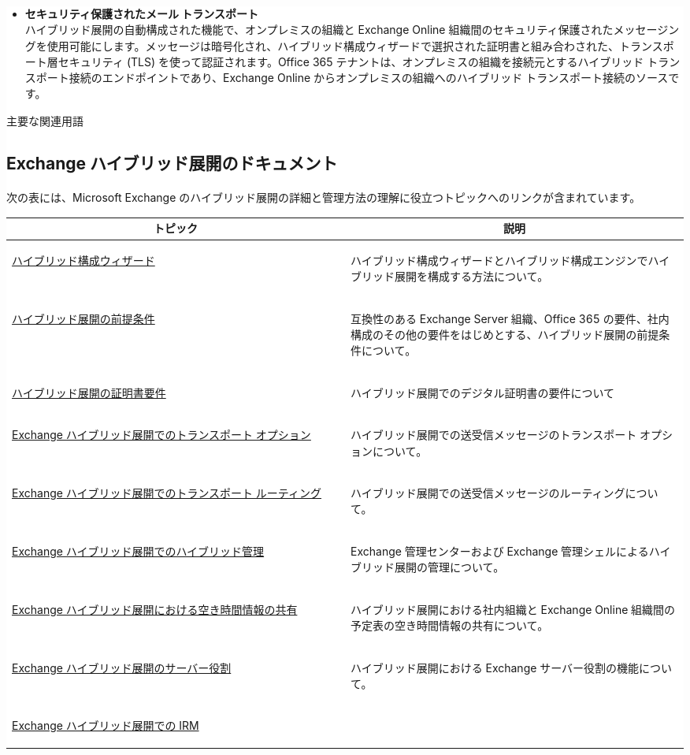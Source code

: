   - **セキュリティ保護されたメール トランスポート**  
    ハイブリッド展開の自動構成された機能で、オンプレミスの組織と Exchange Online 組織間のセキュリティ保護されたメッセージングを使用可能にします。メッセージは暗号化され、ハイブリッド構成ウィザードで選択された証明書と組み合わされた、トランスポート層セキュリティ (TLS) を使って認証されます。Office 365 テナントは、オンプレミスの組織を接続元とするハイブリッド トランスポート接続のエンドポイントであり、Exchange Online からオンプレミスの組織へのハイブリッド トランスポート接続のソースです。

主要な関連用語

## Exchange ハイブリッド展開のドキュメント

次の表には、Microsoft Exchange のハイブリッド展開の詳細と管理方法の理解に役立つトピックへのリンクが含まれています。


<table>
<colgroup>
<col style="width: 50%" />
<col style="width: 50%" />
</colgroup>
<thead>
<tr class="header">
<th>トピック</th>
<th>説明</th>
</tr>
</thead>
<tbody>
<tr class="odd">
<td><p><a href="hybrid-configuration-wizard-exchange-2013-help.md">ハイブリッド構成ウィザード</a></p></td>
<td><p>ハイブリッド構成ウィザードとハイブリッド構成エンジンでハイブリッド展開を構成する方法について。</p></td>
</tr>
<tr class="even">
<td><p><a href="hybrid-deployment-prerequisites-exchange-2013-help.md">ハイブリッド展開の前提条件</a></p></td>
<td><p>互換性のある Exchange Server 組織、Office 365 の要件、社内構成のその他の要件をはじめとする、ハイブリッド展開の前提条件について。</p></td>
</tr>
<tr class="odd">
<td><p><a href="certificate-requirements-for-hybrid-deployments-exchange-2013-help.md">ハイブリッド展開の証明書要件</a></p></td>
<td><p>ハイブリッド展開でのデジタル証明書の要件について</p></td>
</tr>
<tr class="even">
<td><p><a href="transport-options-in-exchange-hybrid-deployments-exchange-2013-help.md">Exchange ハイブリッド展開でのトランスポート オプション</a></p></td>
<td><p>ハイブリッド展開での送受信メッセージのトランスポート オプションについて。</p></td>
</tr>
<tr class="odd">
<td><p><a href="transport-routing-in-exchange-hybrid-deployments-exchange-2013-help.md">Exchange ハイブリッド展開でのトランスポート ルーティング</a></p></td>
<td><p>ハイブリッド展開での送受信メッセージのルーティングについて。</p></td>
</tr>
<tr class="even">
<td><p><a href="hybrid-management-in-exchange-hybrid-deployments-exchange-2013-help.md">Exchange ハイブリッド展開でのハイブリッド管理</a></p></td>
<td><p>Exchange 管理センターおよび Exchange 管理シェルによるハイブリッド展開の管理について。</p></td>
</tr>
<tr class="odd">
<td><p><a href="shared-free-busy-in-exchange-hybrid-deployments-exchange-2013-help.md">Exchange ハイブリッド展開における空き時間情報の共有</a></p></td>
<td><p>ハイブリッド展開における社内組織と Exchange Online 組織間の予定表の空き時間情報の共有について。</p></td>
</tr>
<tr class="even">
<td><p><a href="server-roles-in-exchange-hybrid-deployments-exchange-2013-help.md">Exchange ハイブリッド展開のサーバー役割</a></p></td>
<td><p>ハイブリッド展開における Exchange サーバー役割の機能について。</p></td>
</tr>
<tr class="odd">
<td><p><a href="irm-in-exchange-hybrid-deployments-exchange-2013-help.md">Exchange ハイブリッド展開での IRM</a></p></td>